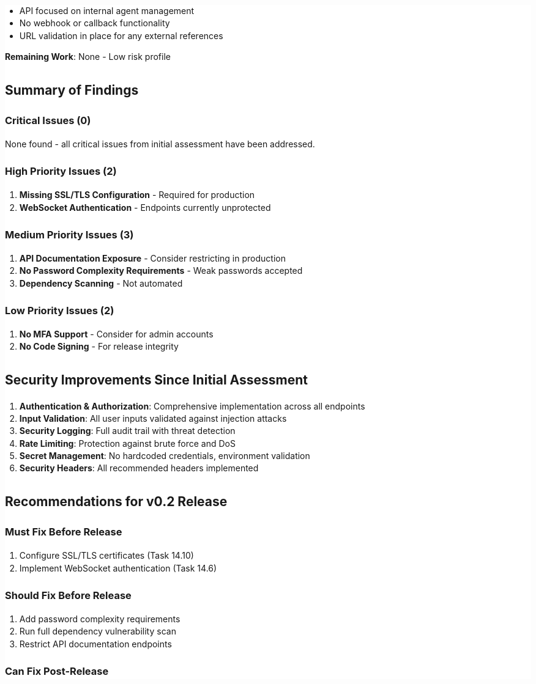 - API focused on internal agent management
- No webhook or callback functionality
- URL validation in place for any external references

**Remaining Work**: None - Low risk profile

## Summary of Findings

### Critical Issues (0)

None found - all critical issues from initial assessment have been addressed.

### High Priority Issues (2)

1. **Missing SSL/TLS Configuration** - Required for production
2. **WebSocket Authentication** - Endpoints currently unprotected

### Medium Priority Issues (3)

1. **API Documentation Exposure** - Consider restricting in production
2. **No Password Complexity Requirements** - Weak passwords accepted
3. **Dependency Scanning** - Not automated

### Low Priority Issues (2)

1. **No MFA Support** - Consider for admin accounts
2. **No Code Signing** - For release integrity

## Security Improvements Since Initial Assessment

1. **Authentication & Authorization**: Comprehensive implementation across all endpoints
2. **Input Validation**: All user inputs validated against injection attacks
3. **Security Logging**: Full audit trail with threat detection
4. **Rate Limiting**: Protection against brute force and DoS
5. **Secret Management**: No hardcoded credentials, environment validation
6. **Security Headers**: All recommended headers implemented

## Recommendations for v0.2 Release

### Must Fix Before Release

1. Configure SSL/TLS certificates (Task 14.10)
2. Implement WebSocket authentication (Task 14.6)

### Should Fix Before Release

1. Add password complexity requirements
2. Run full dependency vulnerability scan
3. Restrict API documentation endpoints

### Can Fix Post-Release
